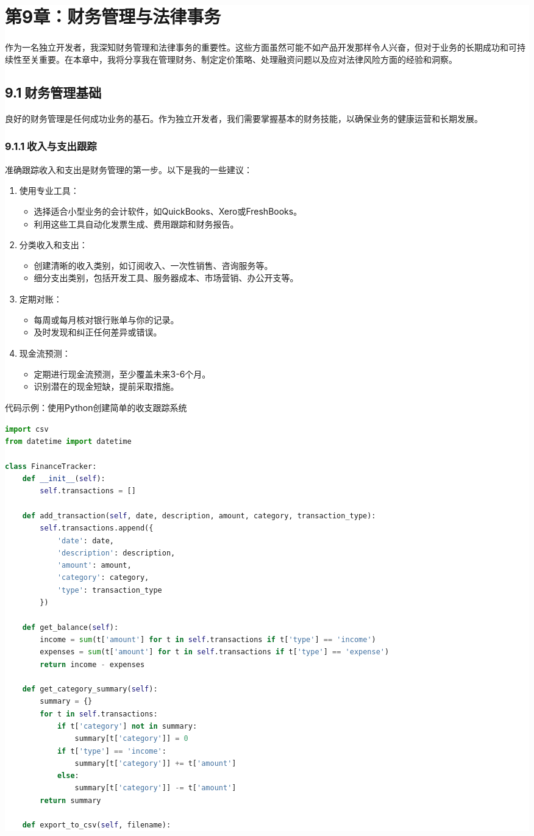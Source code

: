 # 第9章：财务管理与法律事务

作为一名独立开发者，我深知财务管理和法律事务的重要性。这些方面虽然可能不如产品开发那样令人兴奋，但对于业务的长期成功和可持续性至关重要。在本章中，我将分享我在管理财务、制定定价策略、处理融资问题以及应对法律风险方面的经验和洞察。

## 9.1 财务管理基础

良好的财务管理是任何成功业务的基石。作为独立开发者，我们需要掌握基本的财务技能，以确保业务的健康运营和长期发展。

### 9.1.1 收入与支出跟踪

准确跟踪收入和支出是财务管理的第一步。以下是我的一些建议：

1. 使用专业工具：
   - 选择适合小型业务的会计软件，如QuickBooks、Xero或FreshBooks。
   - 利用这些工具自动化发票生成、费用跟踪和财务报告。

2. 分类收入和支出：
   - 创建清晰的收入类别，如订阅收入、一次性销售、咨询服务等。
   - 细分支出类别，包括开发工具、服务器成本、市场营销、办公开支等。

3. 定期对账：
   - 每周或每月核对银行账单与你的记录。
   - 及时发现和纠正任何差异或错误。

4. 现金流预测：
   - 定期进行现金流预测，至少覆盖未来3-6个月。
   - 识别潜在的现金短缺，提前采取措施。

代码示例：使用Python创建简单的收支跟踪系统

```python
import csv
from datetime import datetime

class FinanceTracker:
    def __init__(self):
        self.transactions = []

    def add_transaction(self, date, description, amount, category, transaction_type):
        self.transactions.append({
            'date': date,
            'description': description,
            'amount': amount,
            'category': category,
            'type': transaction_type
        })

    def get_balance(self):
        income = sum(t['amount'] for t in self.transactions if t['type'] == 'income')
        expenses = sum(t['amount'] for t in self.transactions if t['type'] == 'expense')
        return income - expenses

    def get_category_summary(self):
        summary = {}
        for t in self.transactions:
            if t['category'] not in summary:
                summary[t['category']] = 0
            if t['type'] == 'income':
                summary[t['category']] += t['amount']
            else:
                summary[t['category']] -= t['amount']
        return summary

    def export_to_csv(self, filename):
```